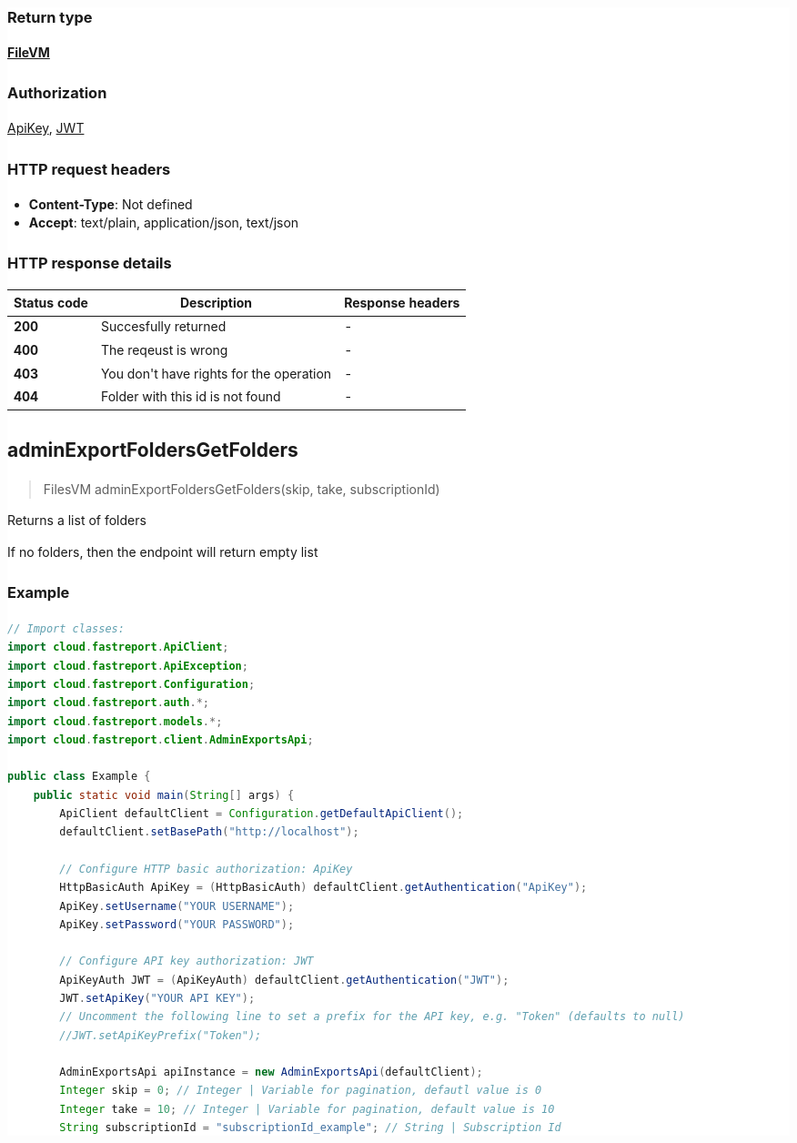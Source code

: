 ### Return type

[**FileVM**](FileVM.md)

### Authorization

[ApiKey](../README.md#ApiKey), [JWT](../README.md#JWT)

### HTTP request headers

- **Content-Type**: Not defined
- **Accept**: text/plain, application/json, text/json


### HTTP response details
| Status code | Description | Response headers |
|-------------|-------------|------------------|
| **200** | Succesfully returned |  -  |
| **400** | The reqeust is wrong |  -  |
| **403** | You don&#39;t have rights for the operation |  -  |
| **404** | Folder with this id is not found |  -  |


## adminExportFoldersGetFolders

> FilesVM adminExportFoldersGetFolders(skip, take, subscriptionId)

Returns a list of folders

If no folders, then the endpoint will return empty list

### Example

```java
// Import classes:
import cloud.fastreport.ApiClient;
import cloud.fastreport.ApiException;
import cloud.fastreport.Configuration;
import cloud.fastreport.auth.*;
import cloud.fastreport.models.*;
import cloud.fastreport.client.AdminExportsApi;

public class Example {
    public static void main(String[] args) {
        ApiClient defaultClient = Configuration.getDefaultApiClient();
        defaultClient.setBasePath("http://localhost");
        
        // Configure HTTP basic authorization: ApiKey
        HttpBasicAuth ApiKey = (HttpBasicAuth) defaultClient.getAuthentication("ApiKey");
        ApiKey.setUsername("YOUR USERNAME");
        ApiKey.setPassword("YOUR PASSWORD");

        // Configure API key authorization: JWT
        ApiKeyAuth JWT = (ApiKeyAuth) defaultClient.getAuthentication("JWT");
        JWT.setApiKey("YOUR API KEY");
        // Uncomment the following line to set a prefix for the API key, e.g. "Token" (defaults to null)
        //JWT.setApiKeyPrefix("Token");

        AdminExportsApi apiInstance = new AdminExportsApi(defaultClient);
        Integer skip = 0; // Integer | Variable for pagination, defautl value is 0
        Integer take = 10; // Integer | Variable for pagination, default value is 10
        String subscriptionId = "subscriptionId_example"; // String | Subscription Id
```